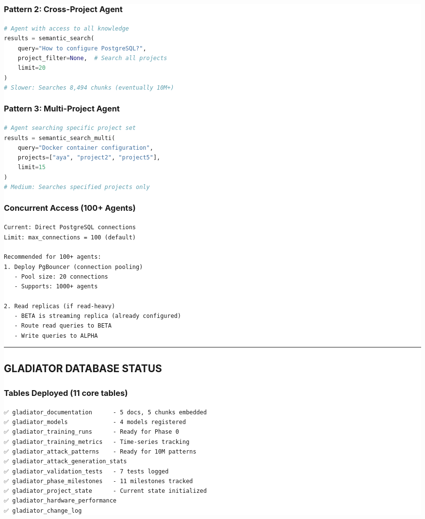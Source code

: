 ### Pattern 2: Cross-Project Agent
```python
# Agent with access to all knowledge
results = semantic_search(
    query="How to configure PostgreSQL?",
    project_filter=None,  # Search all projects
    limit=20
)
# Slower: Searches 8,494 chunks (eventually 10M+)
```

### Pattern 3: Multi-Project Agent
```python
# Agent searching specific project set
results = semantic_search_multi(
    query="Docker container configuration",
    projects=["aya", "project2", "project5"],
    limit=15
)
# Medium: Searches specified projects only
```

### Concurrent Access (100+ Agents)
```
Current: Direct PostgreSQL connections
Limit: max_connections = 100 (default)

Recommended for 100+ agents:
1. Deploy PgBouncer (connection pooling)
   - Pool size: 20 connections
   - Supports: 1000+ agents

2. Read replicas (if read-heavy)
   - BETA is streaming replica (already configured)
   - Route read queries to BETA
   - Write queries to ALPHA
```

---

## GLADIATOR DATABASE STATUS

### Tables Deployed (11 core tables)
```
✅ gladiator_documentation      - 5 docs, 5 chunks embedded
✅ gladiator_models             - 4 models registered
✅ gladiator_training_runs      - Ready for Phase 0
✅ gladiator_training_metrics   - Time-series tracking
✅ gladiator_attack_patterns    - Ready for 10M patterns
✅ gladiator_attack_generation_stats
✅ gladiator_validation_tests   - 7 tests logged
✅ gladiator_phase_milestones   - 11 milestones tracked
✅ gladiator_project_state      - Current state initialized
✅ gladiator_hardware_performance
✅ gladiator_change_log
```

